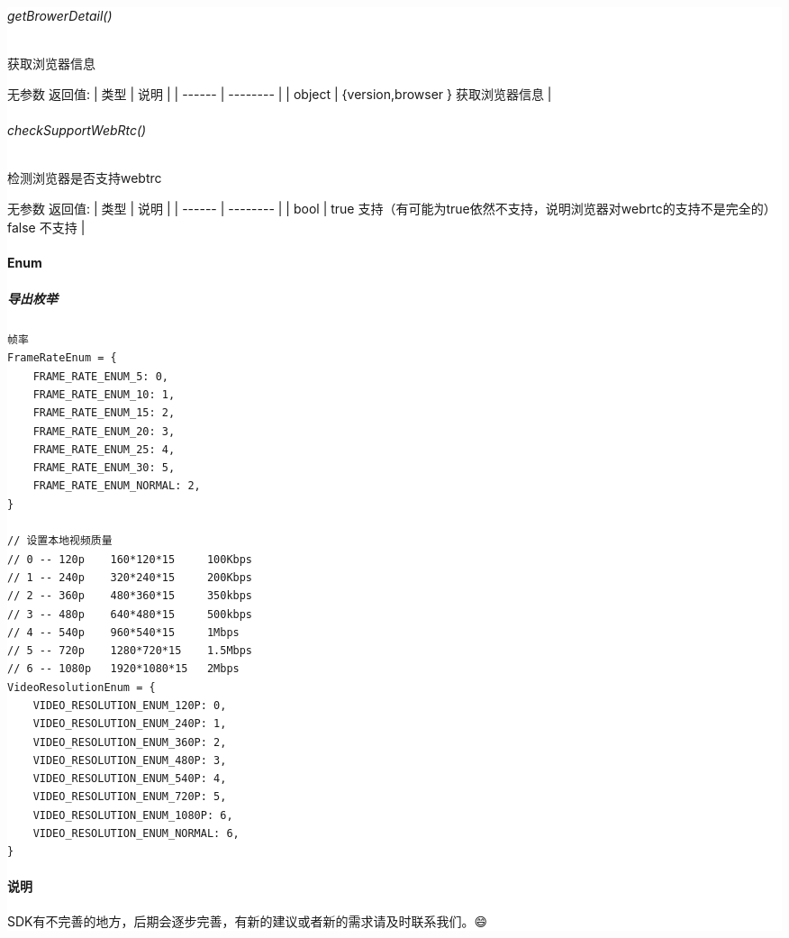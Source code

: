 ###### getBrowerDetail()
获取浏览器信息

无参数
返回值:
| 类型   | 说明     |
| ------ | -------- |
| object | {version,browser } 获取浏览器信息 |

###### checkSupportWebRtc()
检测浏览器是否支持webtrc

无参数
返回值:
| 类型   | 说明     |
| ------ | -------- |
| bool | true 支持（有可能为true依然不支持，说明浏览器对webrtc的支持不是完全的） false 不支持 |

#### Enum
##### 导出枚举
```
帧率
FrameRateEnum = {
	FRAME_RATE_ENUM_5: 0,
	FRAME_RATE_ENUM_10: 1,
	FRAME_RATE_ENUM_15: 2,
	FRAME_RATE_ENUM_20: 3,
	FRAME_RATE_ENUM_25: 4,
	FRAME_RATE_ENUM_30: 5,
	FRAME_RATE_ENUM_NORMAL: 2,
}

// 设置本地视频质量
// 0 -- 120p    160*120*15     100Kbps
// 1 -- 240p    320*240*15     200Kbps
// 2 -- 360p    480*360*15     350kbps
// 3 -- 480p    640*480*15     500kbps
// 4 -- 540p    960*540*15     1Mbps
// 5 -- 720p    1280*720*15    1.5Mbps
// 6 -- 1080p   1920*1080*15   2Mbps
VideoResolutionEnum = {
	VIDEO_RESOLUTION_ENUM_120P: 0,
	VIDEO_RESOLUTION_ENUM_240P: 1,
	VIDEO_RESOLUTION_ENUM_360P: 2,
	VIDEO_RESOLUTION_ENUM_480P: 3,
	VIDEO_RESOLUTION_ENUM_540P: 4,
	VIDEO_RESOLUTION_ENUM_720P: 5,
	VIDEO_RESOLUTION_ENUM_1080P: 6,
	VIDEO_RESOLUTION_ENUM_NORMAL: 6,
}
```

#### 说明
SDK有不完善的地方，后期会逐步完善，有新的建议或者新的需求请及时联系我们。:smile: